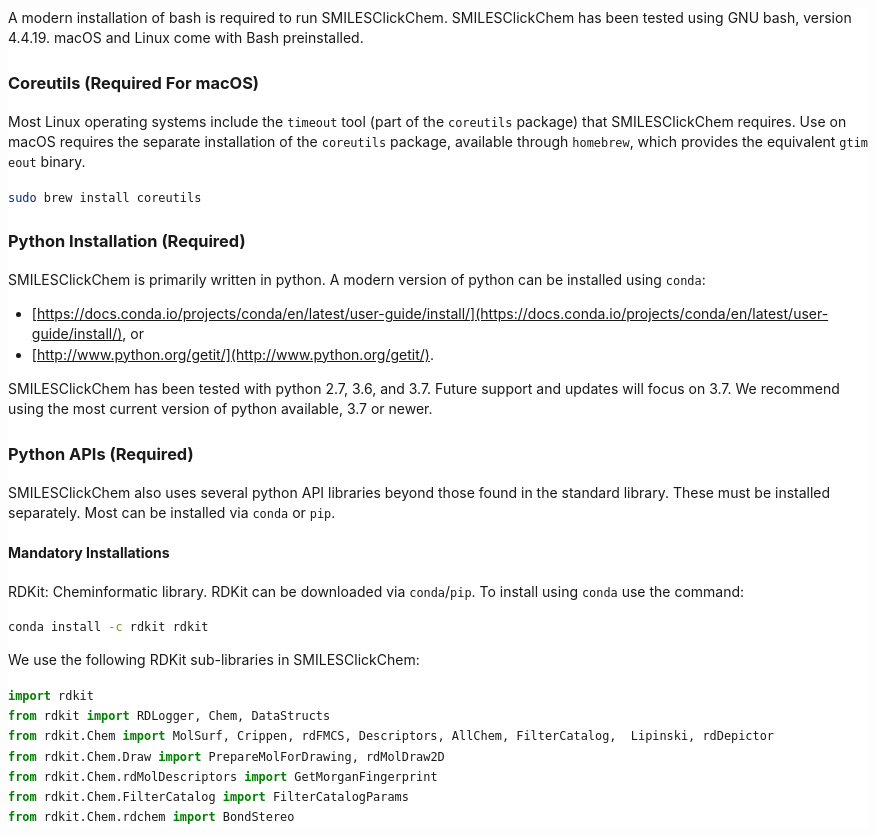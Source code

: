 A modern installation of bash is required to run SMILESClickChem. SMILESClickChem has been
tested using GNU bash, version 4.4.19. macOS and Linux come with Bash
preinstalled.

### Coreutils (Required For macOS)

Most Linux operating systems include the `timeout` tool (part of the
`coreutils` package) that SMILESClickChem requires. Use on macOS requires the
separate installation of the `coreutils` package, available through
`homebrew`, which provides the equivalent `gtimeout` binary.

```bash
sudo brew install coreutils
```

### Python Installation (Required)

SMILESClickChem is primarily written in python. A modern version of python can be
installed using `conda`:

- [https://docs.conda.io/projects/conda/en/latest/user-guide/install/](https://docs.conda.io/projects/conda/en/latest/user-guide/install/),
  or
- [http://www.python.org/getit/](http://www.python.org/getit/).

SMILESClickChem has been tested with python 2.7, 3.6, and 3.7. Future support and
updates will focus on 3.7. We recommend using the most current version of
python available, 3.7 or newer.

### Python APIs (Required)

SMILESClickChem also uses several python API libraries beyond those found in the
standard library. These must be installed separately. Most can be installed
via `conda` or `pip`.

#### Mandatory Installations

RDKit: Cheminformatic library. RDKit can be downloaded via `conda`/`pip`. To
install using `conda` use the command:

```bash
conda install -c rdkit rdkit
```

We use the following RDKit sub-libraries in SMILESClickChem:

```python
import rdkit
from rdkit import RDLogger, Chem, DataStructs
from rdkit.Chem import MolSurf, Crippen, rdFMCS, Descriptors, AllChem, FilterCatalog,  Lipinski, rdDepictor
from rdkit.Chem.Draw import PrepareMolForDrawing, rdMolDraw2D
from rdkit.Chem.rdMolDescriptors import GetMorganFingerprint
from rdkit.Chem.FilterCatalog import FilterCatalogParams
from rdkit.Chem.rdchem import BondStereo
```
